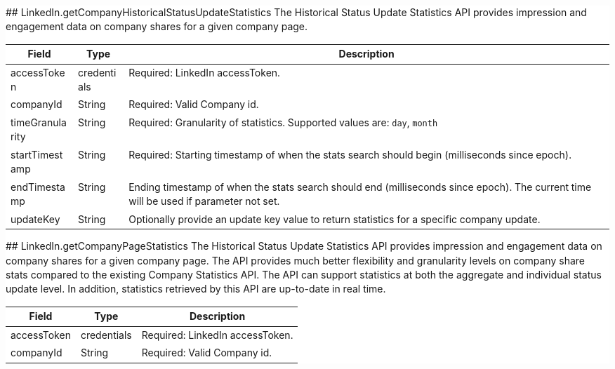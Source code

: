 <a name="getCompanyHistoricalStatusUpdateStatistics"/>
## LinkedIn.getCompanyHistoricalStatusUpdateStatistics
The Historical Status Update Statistics API provides impression and engagement data on company shares for a given company page.

| Field          | Type       | Description
|----------------|------------|----------
| accessToken    | credentials| Required: LinkedIn accessToken.
| companyId      | String     | Required: Valid Company id.
| timeGranularity| String     | Required: Granularity of statistics. Supported values are: `day`, `month`
| startTimestamp | String     | Required: Starting timestamp of when the stats search should begin (milliseconds since epoch).
| endTimestamp   | String     | Ending timestamp of when the stats search should end (milliseconds since epoch). The current time will be used if parameter not set.
| updateKey      | String     | Optionally provide an update key value to return statistics for a specific company update.

<a name="getCompanyPageStatistics"/>
## LinkedIn.getCompanyPageStatistics
The Historical Status Update Statistics API provides impression and engagement data on company shares for a given company page. The API provides much better flexibility and granularity levels on company share stats compared to the existing Company Statistics API. The API can support statistics at both the aggregate and individual status update level. In addition, statistics retrieved by this API are up-to-date in real time.

| Field      | Type       | Description
|------------|------------|----------
| accessToken| credentials| Required: LinkedIn accessToken.
| companyId  | String     | Required: Valid Company id.

